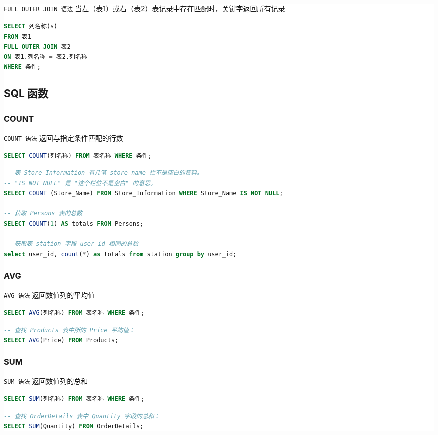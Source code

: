 `FULL OUTER JOIN 语法` 当左（表1）或右（表2）表记录中存在匹配时，关键字返回所有记录

```sql
SELECT 列名称(s)
FROM 表1
FULL OUTER JOIN 表2
ON 表1.列名称 = 表2.列名称
WHERE 条件;
```

## SQL 函数

### COUNT

`COUNT 语法` 返回与指定条件匹配的行数

```sql
SELECT COUNT(列名称) FROM 表名称 WHERE 条件;
```

```sql 
-- 表 Store_Information 有几笔 store_name 栏不是空白的资料。
-- "IS NOT NULL" 是 "这个栏位不是空白" 的意思。
SELECT COUNT (Store_Name) FROM Store_Information WHERE Store_Name IS NOT NULL; 

-- 获取 Persons 表的总数
SELECT COUNT(1) AS totals FROM Persons;

-- 获取表 station 字段 user_id 相同的总数
select user_id, count(*) as totals from station group by user_id;
```

### AVG

`AVG 语法` 返回数值列的平均值

```sql
SELECT AVG(列名称) FROM 表名称 WHERE 条件;
```

```sql
-- 查找 Products 表中所的 Price 平均值：
SELECT AVG(Price) FROM Products;
```

### SUM

`SUM 语法` 返回数值列的总和

```sql
SELECT SUM(列名称) FROM 表名称 WHERE 条件;
```

```sql
-- 查找 OrderDetails 表中 Quantity 字段的总和：
SELECT SUM(Quantity) FROM OrderDetails;
```

